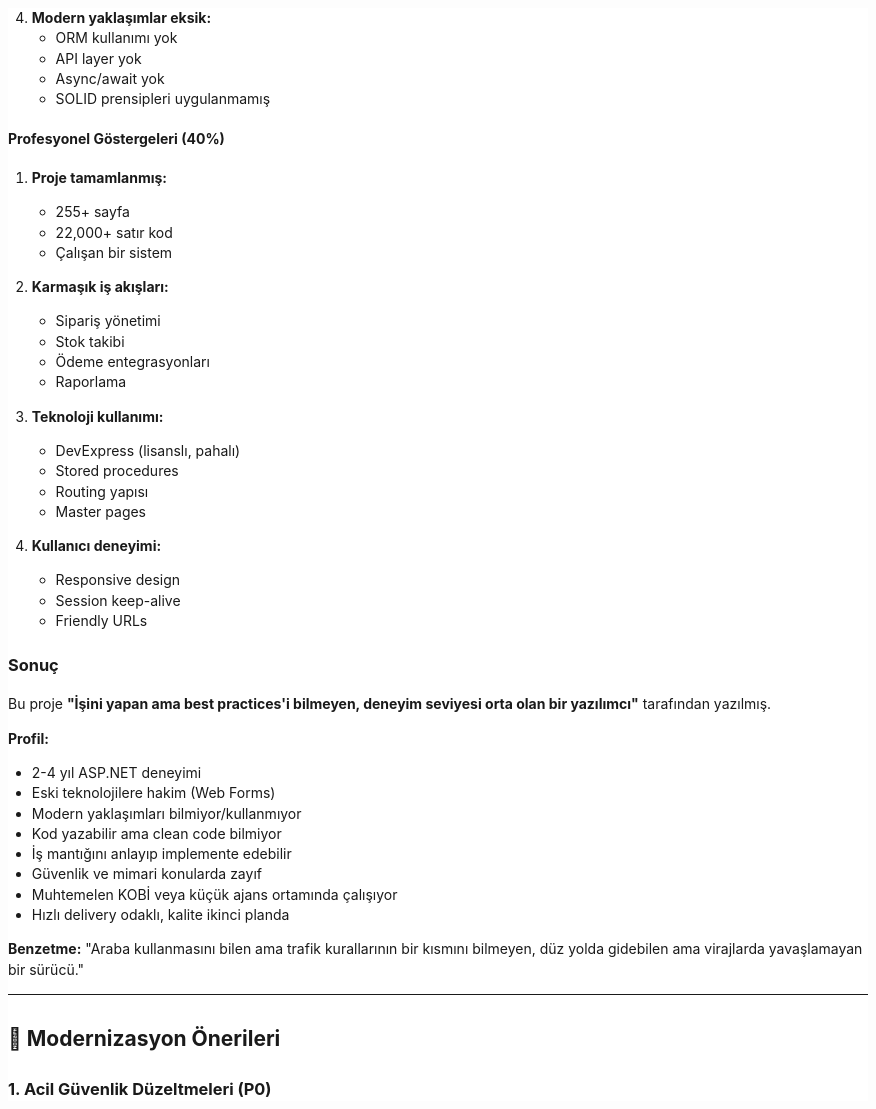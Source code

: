 4. **Modern yaklaşımlar eksik:**
   - ORM kullanımı yok
   - API layer yok
   - Async/await yok
   - SOLID prensipleri uygulanmamış

#### Profesyonel Göstergeleri (40%)
1. **Proje tamamlanmış:**
   - 255+ sayfa
   - 22,000+ satır kod
   - Çalışan bir sistem

2. **Karmaşık iş akışları:**
   - Sipariş yönetimi
   - Stok takibi
   - Ödeme entegrasyonları
   - Raporlama

3. **Teknoloji kullanımı:**
   - DevExpress (lisanslı, pahalı)
   - Stored procedures
   - Routing yapısı
   - Master pages

4. **Kullanıcı deneyimi:**
   - Responsive design
   - Session keep-alive
   - Friendly URLs

### Sonuç

Bu proje **"İşini yapan ama best practices'i bilmeyen, deneyim seviyesi orta olan bir yazılımcı"** tarafından yazılmış.

**Profil:**
- 2-4 yıl ASP.NET deneyimi
- Eski teknolojilere hakim (Web Forms)
- Modern yaklaşımları bilmiyor/kullanmıyor
- Kod yazabilir ama clean code bilmiyor
- İş mantığını anlayıp implemente edebilir
- Güvenlik ve mimari konularda zayıf
- Muhtemelen KOBİ veya küçük ajans ortamında çalışıyor
- Hızlı delivery odaklı, kalite ikinci planda

**Benzetme:**
"Araba kullanmasını bilen ama trafik kurallarının bir kısmını bilmeyen, düz yolda gidebilen ama virajlarda yavaşlamayan bir sürücü."

---

## 🔄 Modernizasyon Önerileri

### 1. Acil Güvenlik Düzeltmeleri (P0)
